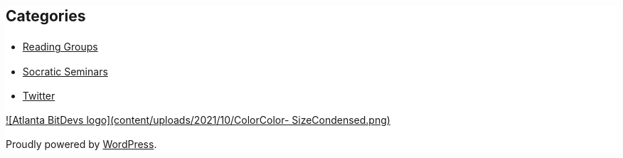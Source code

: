 ## Categories

  * [Reading Groups](category/reading-groups/index.html)
  * [Socratic Seminars](category/socratic-seminars/index.html)

  * [Twitter](https://twitter.com/atlantabitdevs)

[![Atlanta BitDevs logo](content/uploads/2021/10/ColorColor-
SizeCondensed.png)](index.html)

Proudly powered by [WordPress](https://wordpress.org/).


